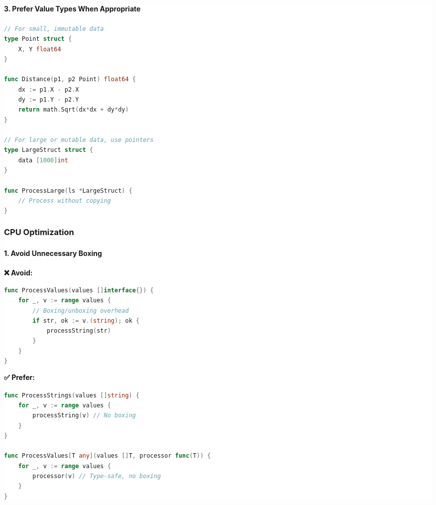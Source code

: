 #### 3. Prefer Value Types When Appropriate

```go
// For small, immutable data
type Point struct {
    X, Y float64
}

func Distance(p1, p2 Point) float64 {
    dx := p1.X - p2.X
    dy := p1.Y - p2.Y
    return math.Sqrt(dx*dx + dy*dy)
}

// For large or mutable data, use pointers
type LargeStruct struct {
    data [1000]int
}

func ProcessLarge(ls *LargeStruct) {
    // Process without copying
}
```

### CPU Optimization

#### 1. Avoid Unnecessary Boxing

**❌ Avoid:**
```go
func ProcessValues(values []interface{}) {
    for _, v := range values {
        // Boxing/unboxing overhead
        if str, ok := v.(string); ok {
            processString(str)
        }
    }
}
```

**✅ Prefer:**
```go
func ProcessStrings(values []string) {
    for _, v := range values {
        processString(v) // No boxing
    }
}

func ProcessValues[T any](values []T, processor func(T)) {
    for _, v := range values {
        processor(v) // Type-safe, no boxing
    }
}
```
